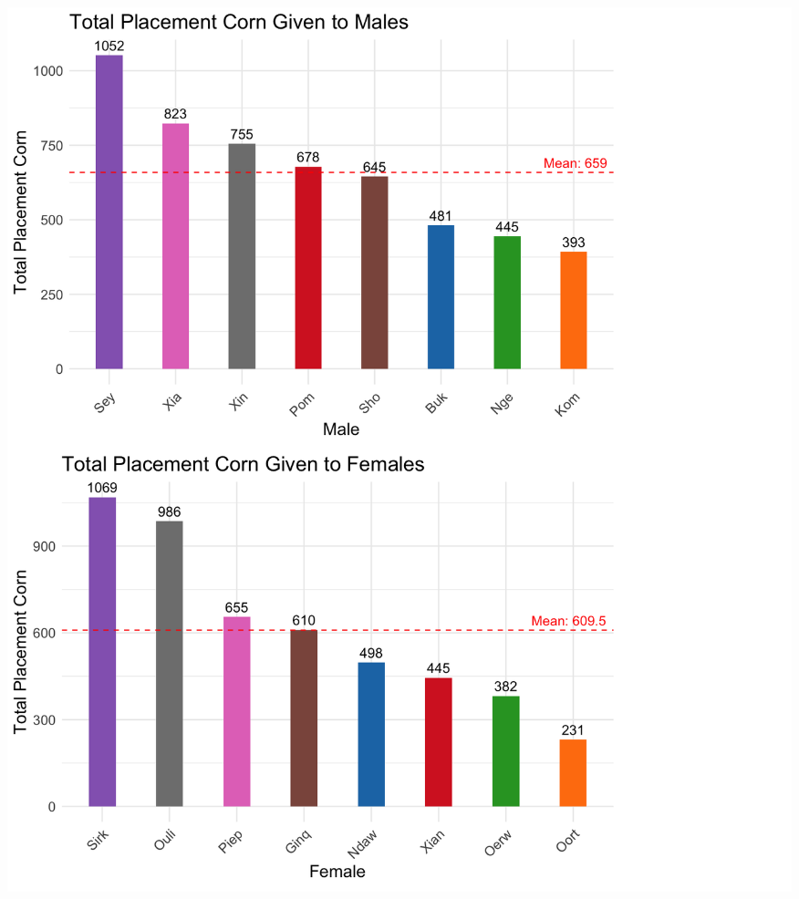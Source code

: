 <img src="BEX2223_files/figure-html/PlacementMaleFemale Plot-1.png" width="672" /><img src="BEX2223_files/figure-html/PlacementMaleFemale Plot-2.png" width="672" />
